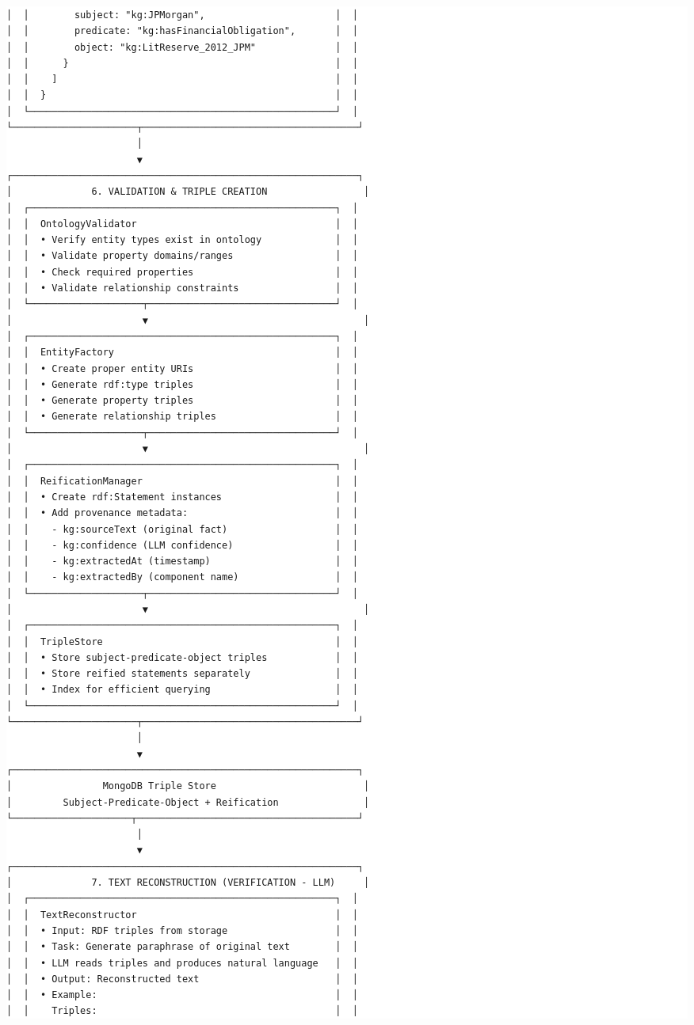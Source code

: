 ```
│  │        subject: "kg:JPMorgan",                       │  │
│  │        predicate: "kg:hasFinancialObligation",       │  │
│  │        object: "kg:LitReserve_2012_JPM"              │  │
│  │      }                                               │  │
│  │    ]                                                 │  │
│  │  }                                                   │  │
│  └──────────────────────────────────────────────────────┘  │
└──────────────────────┬──────────────────────────────────────┘
                       │
                       ▼
┌─────────────────────────────────────────────────────────────┐
│              6. VALIDATION & TRIPLE CREATION                 │
│  ┌──────────────────────────────────────────────────────┐  │
│  │  OntologyValidator                                   │  │
│  │  • Verify entity types exist in ontology             │  │
│  │  • Validate property domains/ranges                  │  │
│  │  • Check required properties                         │  │
│  │  • Validate relationship constraints                 │  │
│  └────────────────────┬─────────────────────────────────┘  │
│                       ▼                                      │
│  ┌──────────────────────────────────────────────────────┐  │
│  │  EntityFactory                                       │  │
│  │  • Create proper entity URIs                         │  │
│  │  • Generate rdf:type triples                         │  │
│  │  • Generate property triples                         │  │
│  │  • Generate relationship triples                     │  │
│  └────────────────────┬─────────────────────────────────┘  │
│                       ▼                                      │
│  ┌──────────────────────────────────────────────────────┐  │
│  │  ReificationManager                                  │  │
│  │  • Create rdf:Statement instances                    │  │
│  │  • Add provenance metadata:                          │  │
│  │    - kg:sourceText (original fact)                   │  │
│  │    - kg:confidence (LLM confidence)                  │  │
│  │    - kg:extractedAt (timestamp)                      │  │
│  │    - kg:extractedBy (component name)                 │  │
│  └────────────────────┬─────────────────────────────────┘  │
│                       ▼                                      │
│  ┌──────────────────────────────────────────────────────┐  │
│  │  TripleStore                                         │  │
│  │  • Store subject-predicate-object triples            │  │
│  │  • Store reified statements separately               │  │
│  │  • Index for efficient querying                      │  │
│  └──────────────────────────────────────────────────────┘  │
└──────────────────────┬──────────────────────────────────────┘
                       │
                       ▼
┌─────────────────────────────────────────────────────────────┐
│                MongoDB Triple Store                          │
│         Subject-Predicate-Object + Reification               │
└─────────────────────┬───────────────────────────────────────┘
                       │
                       ▼
┌─────────────────────────────────────────────────────────────┐
│              7. TEXT RECONSTRUCTION (VERIFICATION - LLM)     │
│  ┌──────────────────────────────────────────────────────┐  │
│  │  TextReconstructor                                   │  │
│  │  • Input: RDF triples from storage                   │  │
│  │  • Task: Generate paraphrase of original text        │  │
│  │  • LLM reads triples and produces natural language   │  │
│  │  • Output: Reconstructed text                        │  │
│  │  • Example:                                          │  │
│  │    Triples:                                          │  │
```